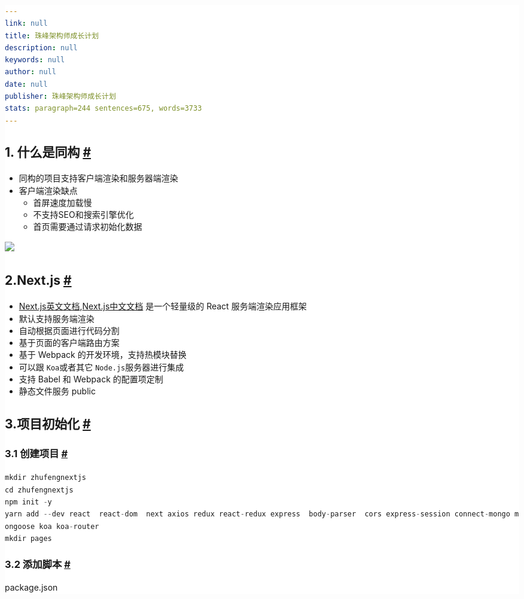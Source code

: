 ```yaml
---
link: null
title: 珠峰架构师成长计划
description: null
keywords: null
author: null
date: null
publisher: 珠峰架构师成长计划
stats: paragraph=244 sentences=675, words=3733
---
```

## 1. 什么是同构 [#](#t01-什么是同构)

* 同构的项目支持客户端渲染和服务器端渲染
* 客户端渲染缺点
  - 首屏速度加载慢
  - 不支持SEO和搜索引擎优化
  - 首页需要通过请求初始化数据

![](http://img.zhufengpeixun.cn/renderflow.png)

## 2.Next.js [#](#t12nextjs)

* [Next.js英文文档](https://nextjs.org/docs),[Next.js中文文档](https://nextjs.frontendx.cn/docs/) 是一个轻量级的 React 服务端渲染应用框架
* 默认支持服务端渲染
* 自动根据页面进行代码分割
* 基于页面的客户端路由方案
* 基于 Webpack 的开发环境，支持热模块替换
* 可以跟 `Koa`或者其它 `Node.js`服务器进行集成
* 支持 Babel 和 Webpack 的配置项定制
* 静态文件服务 public

## 3.项目初始化 [#](#t23项目初始化)

### 3.1 创建项目 [#](#t331-创建项目)

```js
mkdir zhufengnextjs
cd zhufengnextjs
npm init -y
yarn add --dev react  react-dom  next axios redux react-redux express  body-parser  cors express-session connect-mongo mongoose koa koa-router
mkdir pages
```

### 3.2 添加脚本 [#](#t432-添加脚本)

package.json
